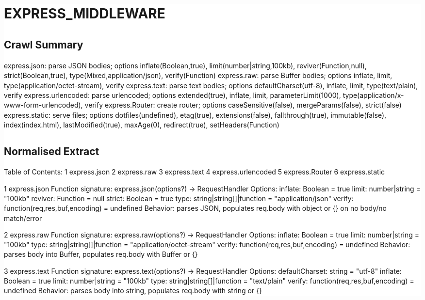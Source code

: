 # EXPRESS_MIDDLEWARE

## Crawl Summary
express.json: parse JSON bodies; options inflate(Boolean,true), limit(number|string,100kb), reviver(Function,null), strict(Boolean,true), type(Mixed,application/json), verify(Function)
express.raw: parse Buffer bodies; options inflate, limit, type(application/octet-stream), verify
express.text: parse text bodies; options defaultCharset(utf-8), inflate, limit, type(text/plain), verify
express.urlencoded: parse urlencoded; options extended(true), inflate, limit, parameterLimit(1000), type(application/x-www-form-urlencoded), verify
express.Router: create router; options caseSensitive(false), mergeParams(false), strict(false)
express.static: serve files; options dotfiles(undefined), etag(true), extensions(false), fallthrough(true), immutable(false), index(index.html), lastModified(true), maxAge(0), redirect(true), setHeaders(Function)

## Normalised Extract
Table of Contents:
1 express.json
2 express.raw
3 express.text
4 express.urlencoded
5 express.Router
6 express.static

1 express.json
Function signature: express.json(options?) → RequestHandler
Options:
  inflate: Boolean = true
  limit: number|string = "100kb"
  reviver: Function = null
  strict: Boolean = true
  type: string|string[]|function = "application/json"
  verify: function(req,res,buf,encoding) = undefined
Behavior: parses JSON, populates req.body with object or {} on no body\/no match\/error

2 express.raw
Function signature: express.raw(options?) → RequestHandler
Options:
  inflate: Boolean = true
  limit: number|string = "100kb"
  type: string|string[]|function = "application/octet-stream"
  verify: function(req,res,buf,encoding) = undefined
Behavior: parses body into Buffer, populates req.body with Buffer or {}

3 express.text
Function signature: express.text(options?) → RequestHandler
Options:
  defaultCharset: string = "utf-8"
  inflate: Boolean = true
  limit: number|string = "100kb"
  type: string|string[]|function = "text/plain"
  verify: function(req,res,buf,encoding) = undefined
Behavior: parses body into string, populates req.body with string or {}
